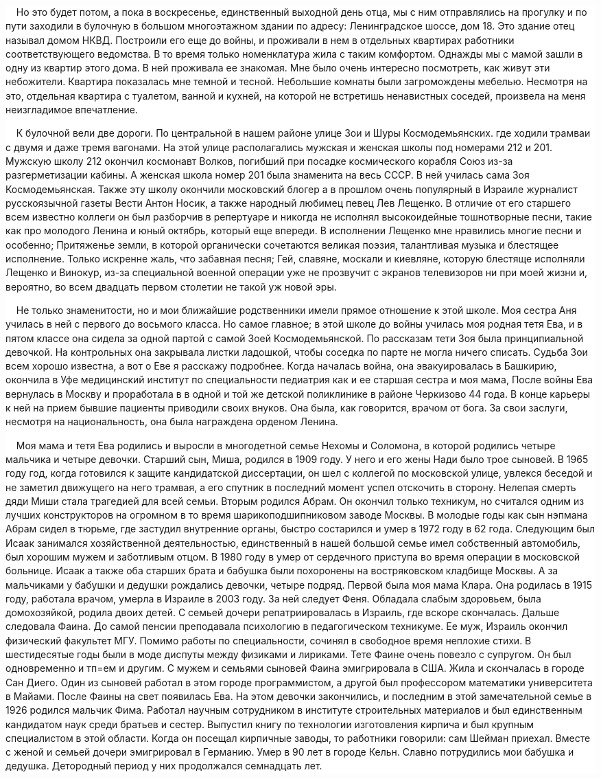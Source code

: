 &nbsp;&nbsp;&nbsp;&nbsp;Но это будет потом, а пока в воскресенье, единственный выходной день отца, мы с ним отправлялись на прогулку и по пути заходили в булочную в большом многоэтажном здании по адресу: Ленинградское шоссе, дом 18. Это здание отец называл домом НКВД. Построили его еще до войны, и проживали в нем в отдельных квартирах работники соответствующего ведомства. В то время только номенклатура  жила с таким комфортом. Однажды мы с мамой зашли в одну из квартир этого дома. В ней проживала ее знакомая. Мне было очень интересно посмотреть, как живут эти небожители. Квартира показалась мне темной и тесной. Небольшие комнаты были загромождены мебелью. Несмотря на это, отдельная квартира с туалетом, ванной и кухней, на которой не встретишь ненавистных соседей, произвела на меня неизгладимое впечатление.	 

&nbsp;&nbsp;&nbsp;&nbsp;К булочной вели две дороги. По центральной в нашем районе улице Зои и Шуры Космодемьянских. где ходили трамваи с двумя и даже тремя вагонами. На этой улице располагались мужская и женская школы под номерами 212 и 201. Мужскую школу 212 окончил  космонавт Волков, погибший при посадке космического корабля Союз из-за разгерметизации кабины. А женская школа номер 201 была знаменита на весь СССР. В ней училась сама Зоя Космодемьянская. Также эту школу окончили московский  блогер а в прошлом очень популярный в Израиле журналист русскоязычной газеты Вести Антон Носик, а также народный любимец певец Лев Лещенко. В отличие от его старшего всем известно коллеги он был разборчив в репертуаре и никогда не исполнял  высокоидейные тошнотворные песни, такие как про молодого Ленина и юный октябрь, который еще впереди. В исполнении  Лещенко мне нравились многие песни и особенно; Притяженье земли, в которой органически сочетаются великая поэзия, талантливая музыка и блестящее исполнение. Только искренне жаль, что забавная песня; Гей, славяне, москали и киевляне, которую блестяще исполняли Лещенко и Винокур, из-за специальной военной операции уже не прозвучит с экранов телевизоров ни при моей жизни и, вероятно, во всем двадцать первом столетии не такой уж новой эры.

&nbsp;&nbsp;&nbsp;&nbsp;Не только знаменитости, но и мои ближайшие  родственники имели прямое отношение к этой школе. Моя сестра Аня училась в ней с первого до восьмого класса. Но самое главное; в этой школе до войны училась моя родная тетя Ева, и в пятом классе она сидела за одной партой с самой Зоей Космодемьянской. По рассказам тети Зоя была принципиальной девочкой. На контрольных она закрывала листки ладошкой, чтобы соседка по парте не могла ничего списать. Судьба Зои всем хорошо известна, а вот о Еве я расскажу подробнее. Когда началась война, она эвакуировалась в Башкирию, окончила в Уфе медицинский институт по специальности педиатрия как и ее старшая сестра и моя мама, После войны Ева вернулась в Москву и проработала в в одной и той же детской поликлинике  в районе Черкизово 44 года. В конце карьеры к ней на прием бывшие пациенты приводили своих внуков. Она была, как говорится, врачом от бога. За свои заслуги, несмотря на национальность, она была награждена орденом Ленина.

&nbsp;&nbsp;&nbsp;&nbsp;Моя мама и тетя Ева родились и выросли в многодетной семье Нехомы и Соломона, в которой родились четыре мальчика и четыре девочки. Старший сын, Миша, родился в 1909 году. У него и его жены Нади было трое сыновей. В 1965 году год, когда  готовился к защите кандидатской диссертации, он шел с коллегой по московской улице, увлекся беседой и не заметил движущего на него трамвая, а его спутник в последний момент успел отскочить в сторону. Нелепая смерть дяди Миши стала трагедией для всей семьи. Вторым родился Абрам. Он окончил только техникум, но считался  одним из лучших конструкторов на огромном в то время шарикоподшипниковом заводе Москвы. В молодые годы как сын нэпмана Абрам сидел в тюрьме, где застудил внутренние органы, быстро состарился и умер в 1972 году в 62 года. Следующим был Исаак занимался хозяйственной деятельностью, единственный в нашей большой семье имел собственный автомобиль, был хорошим мужем и заботливым отцом. В 1980 году в умер от сердечного приступа во время операции в московской больнице. Исаак а также оба старших брата и бабушка были похоронены на востряковском кладбище Москвы. А за мальчиками у бабушки и дедушки рождались девочки, четыре подряд. Первой была моя мама Клара. Она родилась в 1915 году, работала врачом, умерла в Израиле в 2003 году. За ней следует Феня. Обладала слабым здоровьем, была домохозяйкой, родила двоих детей. С семьей дочери репатриировалась в Израиль, где вскоре скончалась. Дальше следовала Фаина. До самой пенсии преподавала психологию в педагогическом техникуме. Ее муж, Израиль окончил физический факультет МГУ. Помимо работы по специальности, сочинял в свободное время неплохие стихи. В шестидесятые годы были в моде диспуты между физиками и лириками. Тете Фаине очень повезло с супругом. Он был одновременно и тп=ем и другим. С мужем и семьями сыновей Фаина эмигрировала в США. Жила и скончалась в городе Сан Диего. Один из сыновей работал в этом городе программистом, а другой был профессором математики университета в Майами. После Фаины на свет появилась Ева. На этом девочки закончились, и последним в этой замечательной семье в 1926 родился мальчик Фима. Работал научным сотрудником в институте строительных материалов и был единственным кандидатом наук среди братьев и сестер. Выпустил книгу по технологии изготовления кирпича и был крупным специалистом в этой области. Когда он посещал кирпичные заводы, то работники говорили: сам Шейман приехал. Вместе с женой и семьей дочери эмигрировал  в Германию. Умер в 90 лет в городе Кельн.  Славно потрудились мои бабушка и дедушка. Детородный период у них продолжался семнадцать лет.
